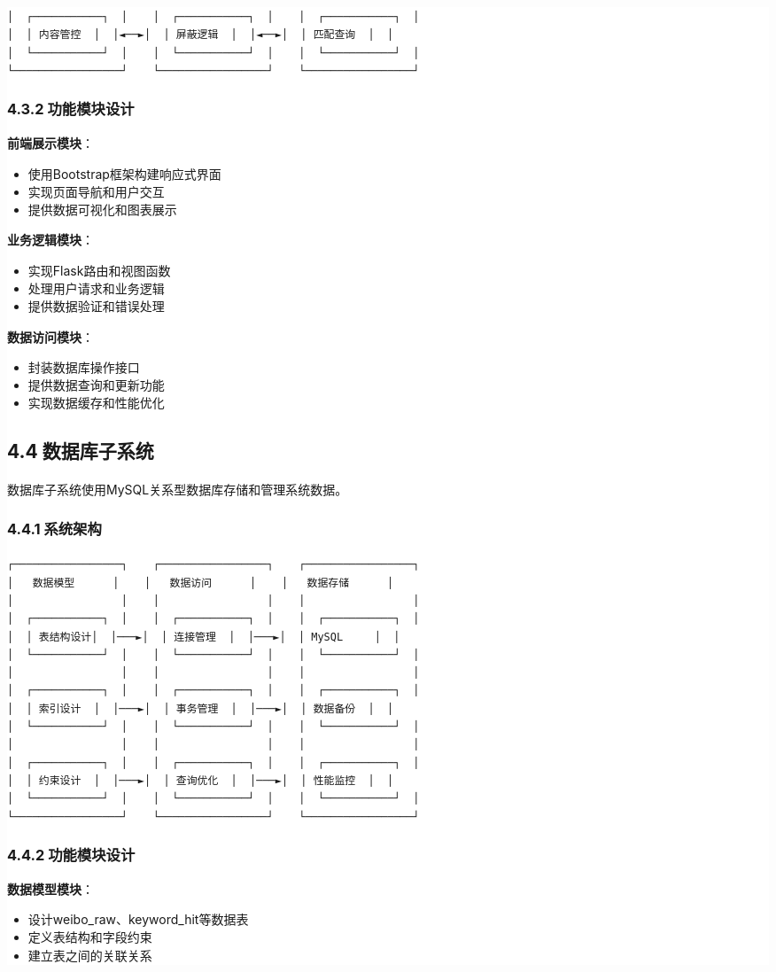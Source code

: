 ```
│  ┌───────────┐  │    │  ┌───────────┐  │    │  ┌───────────┐  │
│  │ 内容管控  │  │◄──►│  │ 屏蔽逻辑  │  │◄──►│  │ 匹配查询  │  │
│  └───────────┘  │    │  └───────────┘  │    │  └───────────┘  │
└─────────────────┘    └─────────────────┘    └─────────────────┘
```

### 4.3.2 功能模块设计

**前端展示模块**：
- 使用Bootstrap框架构建响应式界面
- 实现页面导航和用户交互
- 提供数据可视化和图表展示

**业务逻辑模块**：
- 实现Flask路由和视图函数
- 处理用户请求和业务逻辑
- 提供数据验证和错误处理

**数据访问模块**：
- 封装数据库操作接口
- 提供数据查询和更新功能
- 实现数据缓存和性能优化

## 4.4 数据库子系统

数据库子系统使用MySQL关系型数据库存储和管理系统数据。

### 4.4.1 系统架构

```
┌─────────────────┐    ┌─────────────────┐    ┌─────────────────┐
│   数据模型      │    │   数据访问      │    │   数据存储      │
│                 │    │                 │    │                 │
│  ┌───────────┐  │    │  ┌───────────┐  │    │  ┌───────────┐  │
│  │ 表结构设计│  │───►│  │ 连接管理  │  │───►│  │ MySQL     │  │
│  └───────────┘  │    │  └───────────┘  │    │  └───────────┘  │
│                 │    │                 │    │                 │
│  ┌───────────┐  │    │  ┌───────────┐  │    │  ┌───────────┐  │
│  │ 索引设计  │  │───►│  │ 事务管理  │  │───►│  │ 数据备份  │  │
│  └───────────┘  │    │  └───────────┘  │    │  └───────────┘  │
│                 │    │                 │    │                 │
│  ┌───────────┐  │    │  ┌───────────┐  │    │  ┌───────────┐  │
│  │ 约束设计  │  │───►│  │ 查询优化  │  │───►│  │ 性能监控  │  │
│  └───────────┘  │    │  └───────────┘  │    │  └───────────┘  │
└─────────────────┘    └─────────────────┘    └─────────────────┘
```

### 4.4.2 功能模块设计

**数据模型模块**：
- 设计weibo_raw、keyword_hit等数据表
- 定义表结构和字段约束
- 建立表之间的关联关系
